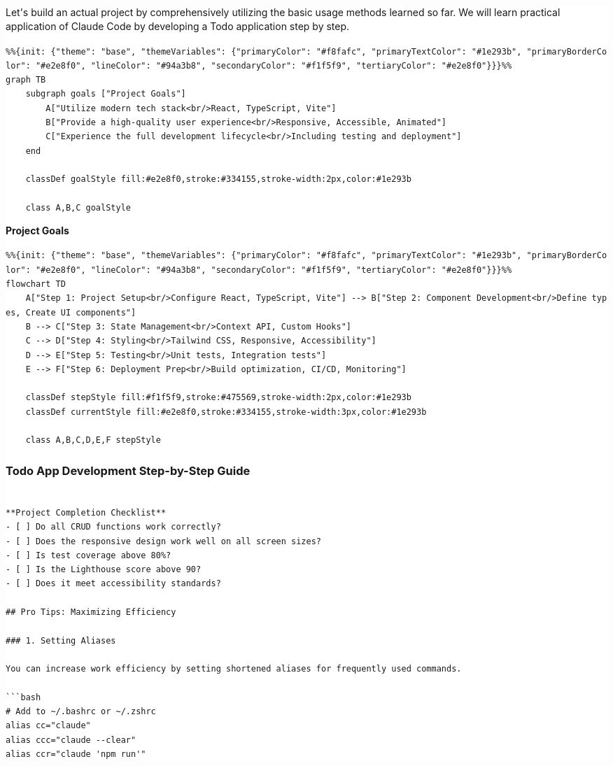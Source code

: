 Let's build an actual project by comprehensively utilizing the basic usage methods learned so far. We will learn practical application of Claude Code by developing a Todo application step by step.

```mermaid
%%{init: {"theme": "base", "themeVariables": {"primaryColor": "#f8fafc", "primaryTextColor": "#1e293b", "primaryBorderColor": "#e2e8f0", "lineColor": "#94a3b8", "secondaryColor": "#f1f5f9", "tertiaryColor": "#e2e8f0"}}}%%
graph TB
    subgraph goals ["Project Goals"]
        A["Utilize modern tech stack<br/>React, TypeScript, Vite"]
        B["Provide a high-quality user experience<br/>Responsive, Accessible, Animated"]
        C["Experience the full development lifecycle<br/>Including testing and deployment"]
    end
    
    classDef goalStyle fill:#e2e8f0,stroke:#334155,stroke-width:2px,color:#1e293b
    
    class A,B,C goalStyle
```

**Project Goals**

```mermaid
%%{init: {"theme": "base", "themeVariables": {"primaryColor": "#f8fafc", "primaryTextColor": "#1e293b", "primaryBorderColor": "#e2e8f0", "lineColor": "#94a3b8", "secondaryColor": "#f1f5f9", "tertiaryColor": "#e2e8f0"}}}%%
flowchart TD
    A["Step 1: Project Setup<br/>Configure React, TypeScript, Vite"] --> B["Step 2: Component Development<br/>Define types, Create UI components"]
    B --> C["Step 3: State Management<br/>Context API, Custom Hooks"]
    C --> D["Step 4: Styling<br/>Tailwind CSS, Responsive, Accessibility"]
    D --> E["Step 5: Testing<br/>Unit tests, Integration tests"]
    E --> F["Step 6: Deployment Prep<br/>Build optimization, CI/CD, Monitoring"]
    
    classDef stepStyle fill:#f1f5f9,stroke:#475569,stroke-width:2px,color:#1e293b
    classDef currentStyle fill:#e2e8f0,stroke:#334155,stroke-width:3px,color:#1e293b
    
    class A,B,C,D,E,F stepStyle
```

### Todo App Development Step-by-Step Guide
```

**Project Completion Checklist**
- [ ] Do all CRUD functions work correctly?
- [ ] Does the responsive design work well on all screen sizes?
- [ ] Is test coverage above 80%?
- [ ] Is the Lighthouse score above 90?
- [ ] Does it meet accessibility standards?

## Pro Tips: Maximizing Efficiency

### 1. Setting Aliases

You can increase work efficiency by setting shortened aliases for frequently used commands.

```bash
# Add to ~/.bashrc or ~/.zshrc
alias cc="claude"
alias ccc="claude --clear"
alias ccr="claude 'npm run'"
```
